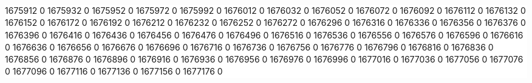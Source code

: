 1675912	0
1675932	0
1675952	0
1675972	0
1675992	0
1676012	0
1676032	0
1676052	0
1676072	0
1676092	0
1676112	0
1676132	0
1676152	0
1676172	0
1676192	0
1676212	0
1676232	0
1676252	0
1676272	0
1676296	0
1676316	0
1676336	0
1676356	0
1676376	0
1676396	0
1676416	0
1676436	0
1676456	0
1676476	0
1676496	0
1676516	0
1676536	0
1676556	0
1676576	0
1676596	0
1676616	0
1676636	0
1676656	0
1676676	0
1676696	0
1676716	0
1676736	0
1676756	0
1676776	0
1676796	0
1676816	0
1676836	0
1676856	0
1676876	0
1676896	0
1676916	0
1676936	0
1676956	0
1676976	0
1676996	0
1677016	0
1677036	0
1677056	0
1677076	0
1677096	0
1677116	0
1677136	0
1677156	0
1677176	0